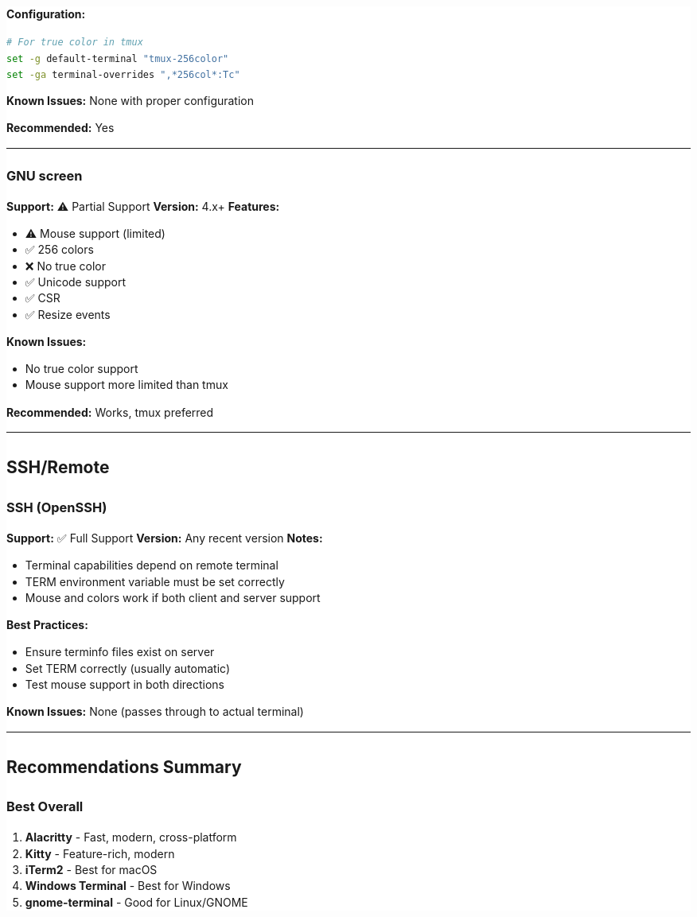 **Configuration:**
```bash
# For true color in tmux
set -g default-terminal "tmux-256color"
set -ga terminal-overrides ",*256col*:Tc"
```

**Known Issues:** None with proper configuration

**Recommended:** Yes

---

### GNU screen
**Support:** ⚠️ Partial Support
**Version:** 4.x+
**Features:**
- ⚠️ Mouse support (limited)
- ✅ 256 colors
- ❌ No true color
- ✅ Unicode support
- ✅ CSR
- ✅ Resize events

**Known Issues:**
- No true color support
- Mouse support more limited than tmux

**Recommended:** Works, tmux preferred

---

## SSH/Remote

### SSH (OpenSSH)
**Support:** ✅ Full Support
**Version:** Any recent version
**Notes:**
- Terminal capabilities depend on remote terminal
- TERM environment variable must be set correctly
- Mouse and colors work if both client and server support

**Best Practices:**
- Ensure terminfo files exist on server
- Set TERM correctly (usually automatic)
- Test mouse support in both directions

**Known Issues:** None (passes through to actual terminal)

---

## Recommendations Summary

### Best Overall
1. **Alacritty** - Fast, modern, cross-platform
2. **Kitty** - Feature-rich, modern
3. **iTerm2** - Best for macOS
4. **Windows Terminal** - Best for Windows
5. **gnome-terminal** - Good for Linux/GNOME
